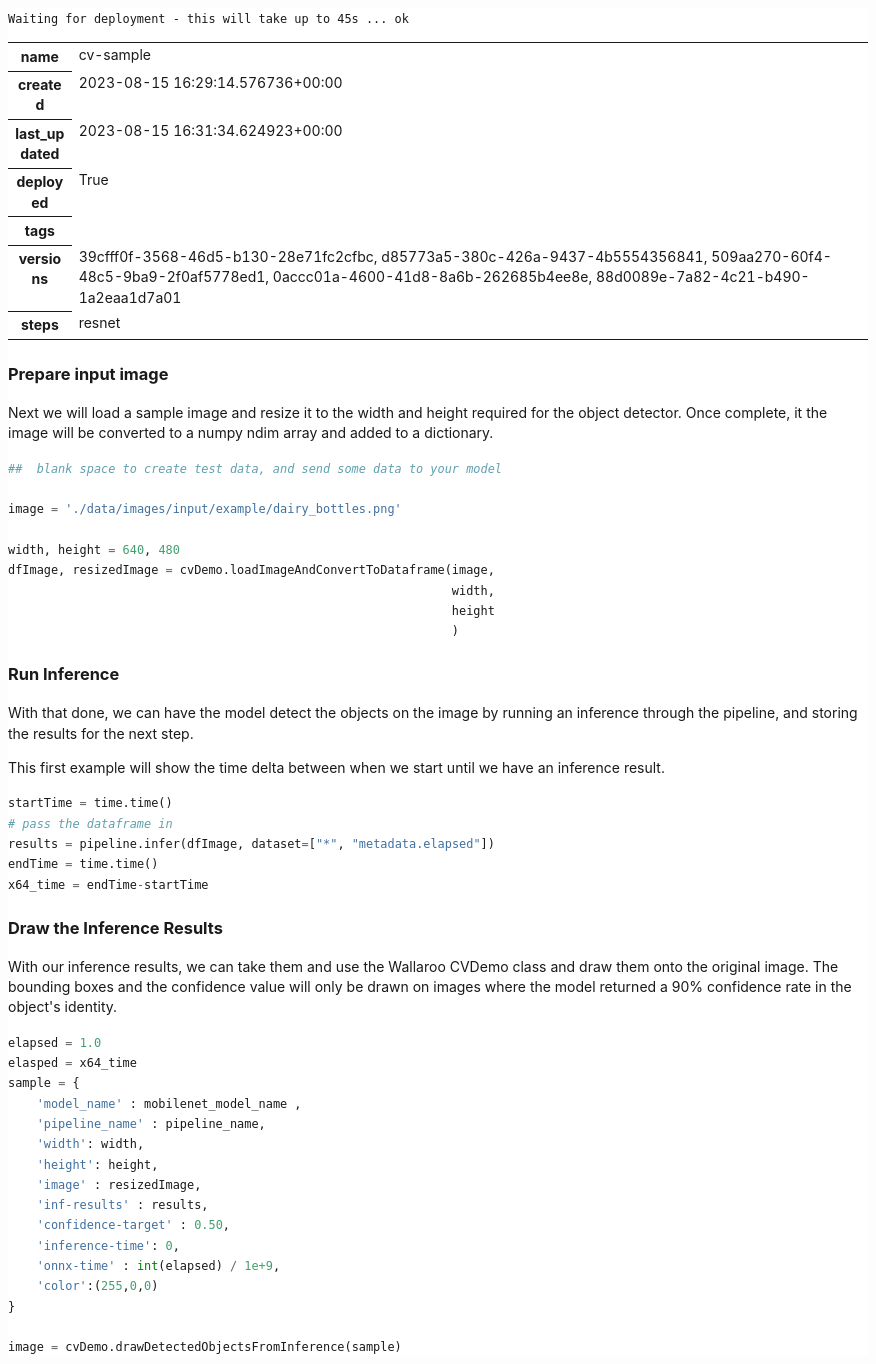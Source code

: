     Waiting for deployment - this will take up to 45s ... ok

<table><tr><th>name</th> <td>cv-sample</td></tr><tr><th>created</th> <td>2023-08-15 16:29:14.576736+00:00</td></tr><tr><th>last_updated</th> <td>2023-08-15 16:31:34.624923+00:00</td></tr><tr><th>deployed</th> <td>True</td></tr><tr><th>tags</th> <td></td></tr><tr><th>versions</th> <td>39cfff0f-3568-46d5-b130-28e71fc2cfbc, d85773a5-380c-426a-9437-4b5554356841, 509aa270-60f4-48c5-9ba9-2f0af5778ed1, 0accc01a-4600-41d8-8a6b-262685b4ee8e, 88d0089e-7a82-4c21-b490-1a2eaa1d7a01</td></tr><tr><th>steps</th> <td>resnet</td></tr></table>

### Prepare input image

Next we will load a sample image and resize it to the width and height required for the object detector.  Once complete, it the image will be converted to a numpy ndim array and added to a dictionary.

```python
##  blank space to create test data, and send some data to your model

image = './data/images/input/example/dairy_bottles.png'

width, height = 640, 480
dfImage, resizedImage = cvDemo.loadImageAndConvertToDataframe(image, 
                                                              width, 
                                                              height
                                                              )
```

### Run Inference

With that done, we can have the model detect the objects on the image by running an inference through the pipeline, and storing the results for the next step.

This first example will show the time delta between when we start until we have an inference result.

```python
startTime = time.time()
# pass the dataframe in 
results = pipeline.infer(dfImage, dataset=["*", "metadata.elapsed"])
endTime = time.time()
x64_time = endTime-startTime
```

### Draw the Inference Results

With our inference results, we can take them and use the Wallaroo CVDemo class and draw them onto the original image.  The bounding boxes and the confidence value will only be drawn on images where the model returned a 90% confidence rate in the object's identity.

```python
elapsed = 1.0
elasped = x64_time
sample = {
    'model_name' : mobilenet_model_name ,
    'pipeline_name' : pipeline_name,
    'width': width,
    'height': height,
    'image' : resizedImage,
    'inf-results' : results,
    'confidence-target' : 0.50,
    'inference-time': 0,
    'onnx-time' : int(elapsed) / 1e+9,                
    'color':(255,0,0)
}

image = cvDemo.drawDetectedObjectsFromInference(sample)
```
